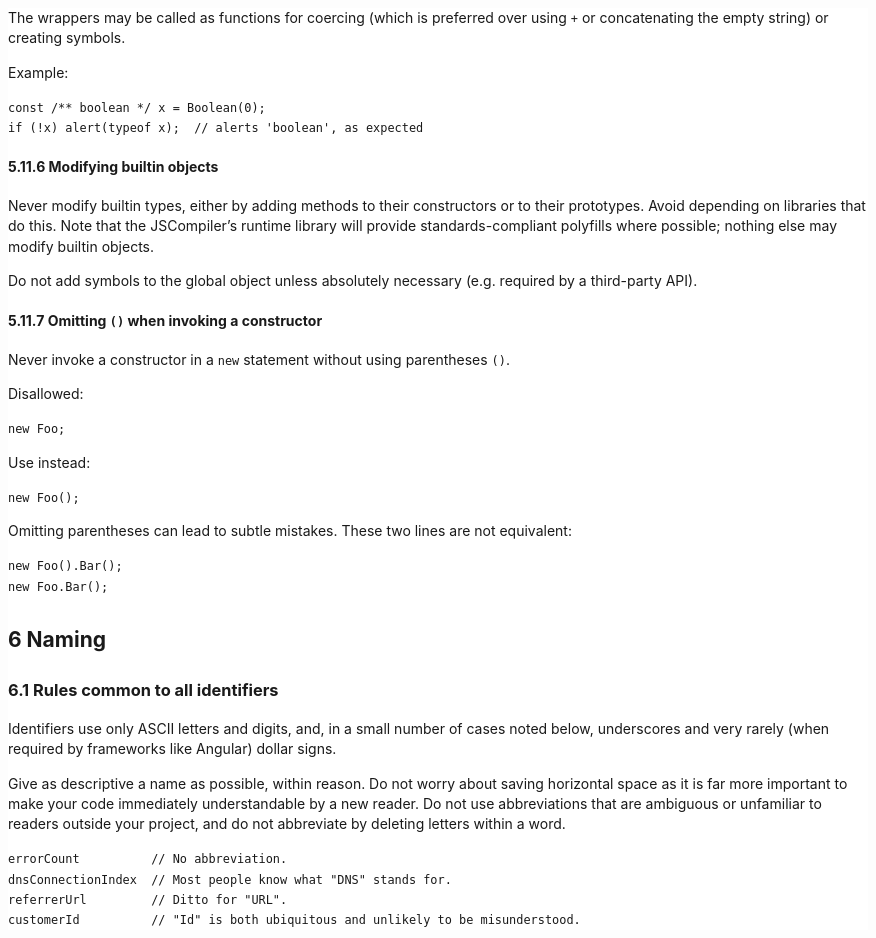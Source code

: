 <p>The wrappers may be called as functions for coercing (which is preferred over
using <code>+</code> or concatenating the empty string) or creating symbols.</p>

<p>Example:</p>

<pre><code class="language-js prettyprint">const /** boolean */ x = Boolean(0);
if (!x) alert(typeof x);  // alerts 'boolean', as expected
</code></pre>

<h4 id="disallowed-features-modifying-builtin-objects">5.11.6 Modifying builtin objects</h4>

<p>Never modify builtin types, either by adding methods to their constructors or to
their prototypes.  Avoid depending on libraries that do this.  Note that the
JSCompiler’s runtime library will provide standards-compliant polyfills where
possible; nothing else may modify builtin objects.</p>

<p>Do not add symbols to the global object unless absolutely necessary
(e.g. required by a third-party API).</p>

<h4 id="disallowed-features-omitting-parents-with-new">5.11.7 Omitting <code>()</code> when invoking a constructor</h4>

<p>Never invoke a constructor in a <code>new</code> statement without using parentheses <code>()</code>.</p>

<p>Disallowed:</p>

<pre><code class="language-js prettyprint badcode">new Foo;
</code></pre>

<p>Use instead:</p>

<pre><code class="language-js prettyprint">new Foo();
</code></pre>

<p>Omitting parentheses can lead to subtle mistakes. These two lines are not
equivalent:</p>

<pre><code class="language-js prettyprint">new Foo().Bar();
new Foo.Bar();
</code></pre>

<h2 id="naming">6 Naming</h2>

<h3 id="naming-rules-common-to-all-identifiers">6.1 Rules common to all identifiers</h3>

<p>Identifiers use only ASCII letters and digits, and, in a small number of cases
noted below, underscores and very rarely (when required by frameworks like
Angular) dollar signs.</p>

<p>Give as descriptive a name as possible, within reason. Do not worry about saving
horizontal space as it is far more important to make your code immediately
understandable by a new reader. Do not use abbreviations that are ambiguous or
unfamiliar to readers outside your project, and do not abbreviate by deleting
letters within a word.</p>

<pre><code class="language-js prettyprint">errorCount          // No abbreviation.
dnsConnectionIndex  // Most people know what "DNS" stands for.
referrerUrl         // Ditto for "URL".
customerId          // "Id" is both ubiquitous and unlikely to be misunderstood.
</code></pre>
